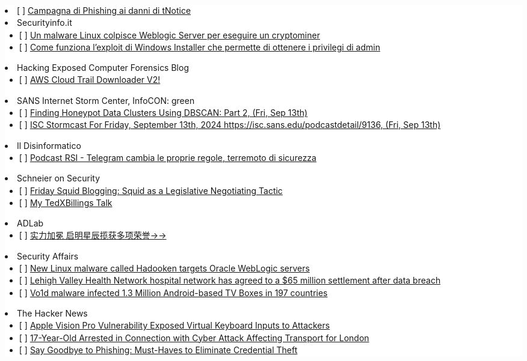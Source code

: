 <li>[ ] <a href="https://www.d3lab.net/campagna-di-phishing-ai-danni-di-tnotice/">Campagna di Phishing ai danni di tNotice</a></li>
</ul></li>
<li>Securityinfo.it
<ul>
<li>[ ] <a href="https://www.securityinfo.it/2024/09/13/un-malware-linux-colpisce-weblogic-server-per-eseguire-un-cryptominer/?utm_source=rss&utm_medium=rss&utm_campaign=un-malware-linux-colpisce-weblogic-server-per-eseguire-un-cryptominer">Un malware Linux colpisce Weblogic Server per eseguire un cryptominer</a></li>
<li>[ ] <a href="https://www.securityinfo.it/2024/09/13/come-funziona-lexploit-di-windows-installer-che-permette-di-ottenere-i-privilegi-di-admin/?utm_source=rss&utm_medium=rss&utm_campaign=come-funziona-lexploit-di-windows-installer-che-permette-di-ottenere-i-privilegi-di-admin">Come funziona l’exploit di Windows Installer che permette di ottenere i privilegi di admin</a></li>
</ul></li>
<li>Hacking Exposed Computer Forensics Blog
<ul>
<li>[ ] <a href="https://www.hecfblog.com/2024/09/aws-cloud-trail-downloader-v2.html">AWS Cloud Trail Downloader V2!</a></li>
</ul></li>
<li>SANS Internet Storm Center, InfoCON: green
<ul>
<li>[ ] <a href="https://isc.sans.edu/diary/rss/31194">Finding Honeypot Data Clusters Using DBSCAN: Part 2, (Fri, Sep 13th)</a></li>
<li>[ ] <a href="https://isc.sans.edu/diary/rss/31262">ISC Stormcast For Friday, September 13th, 2024 https://isc.sans.edu/podcastdetail/9136, (Fri, Sep 13th)</a></li>
</ul></li>
<li>Il Disinformatico
<ul>
<li>[ ] <a href="http://attivissimo.blogspot.com/2024/09/podcast-rsi-telegram-cambia-le-proprie.html">Podcast RSI - Telegram cambia le proprie regole, terremoto di sicurezza</a></li>
</ul></li>
<li>Schneier on Security
<ul>
<li>[ ] <a href="https://www.schneier.com/blog/archives/2024/09/friday-squid-blogging-squid-as-a-legislative-negotiating-tactic.html">Friday Squid Blogging: Squid as a Legislative Negotiating Tactic</a></li>
<li>[ ] <a href="https://www.schneier.com/blog/archives/2024/09/my-tedxbillings-talk.html">My TedXBillings Talk</a></li>
</ul></li>
<li>ADLab
<ul>
<li>[ ] <a href="https://mp.weixin.qq.com/s?__biz=MzAwNTI1NDI3MQ==&mid=2649619600&idx=1&sn=ac74c9ca5500c70afb72fb95dc30e457&chksm=83062180b471a89681ac19c7d9a9269d5fa8ad069cde7fc795cc838d0d41756047e4b786ac81&scene=58&subscene=0#rd">实力加冕 启明星辰揽获多项荣誉→→</a></li>
</ul></li>
<li>Security Affairs
<ul>
<li>[ ] <a href="https://securityaffairs.com/168364/malware/hadooken-targets-oracle-weblogic-servers.html">New Linux malware called Hadooken targets Oracle WebLogic servers</a></li>
<li>[ ] <a href="https://securityaffairs.com/168356/data-breach/lehigh-valley-health-network-settlement-data-breach.html">Lehigh Valley Health Network hospital network has agreed to a $65 million settlement after data breach</a></li>
<li>[ ] <a href="https://securityaffairs.com/168342/malware/vo1d-android-malware-tv-boxes.html">Vo1d malware infected 1.3 Million Android-based TV Boxes in 197 countries</a></li>
</ul></li>
<li>The Hacker News
<ul>
<li>[ ] <a href="https://thehackernews.com/2024/09/apple-vision-pro-vulnerability-exposed.html">Apple Vision Pro Vulnerability Exposed Virtual Keyboard Inputs to Attackers</a></li>
<li>[ ] <a href="https://thehackernews.com/2024/09/17-year-old-arrested-in-connection-with.html">17-Year-Old Arrested in Connection with Cyber Attack Affecting Transport for London</a></li>
<li>[ ] <a href="https://thehackernews.com/2024/09/say-goodbye-to-phishing-must-haves-to.html">Say Goodbye to Phishing: Must-Haves to Eliminate Credential Theft</a></li>
